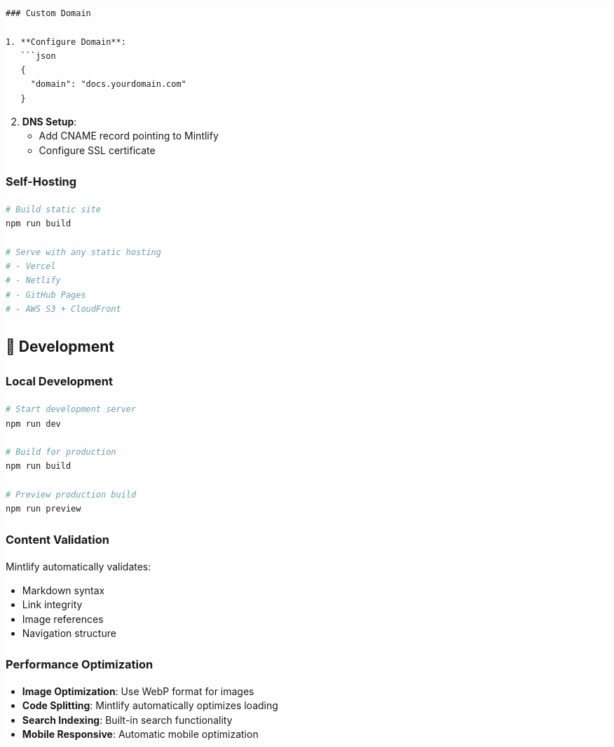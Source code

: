 ```
### Custom Domain

1. **Configure Domain**:
   ```json
   {
     "domain": "docs.yourdomain.com"
   }
   ```

2. **DNS Setup**:
   - Add CNAME record pointing to Mintlify
   - Configure SSL certificate

### Self-Hosting

```bash
# Build static site
npm run build

# Serve with any static hosting
# - Vercel
# - Netlify  
# - GitHub Pages
# - AWS S3 + CloudFront
```

## 🔧 Development

### Local Development

```bash
# Start development server
npm run dev

# Build for production
npm run build

# Preview production build
npm run preview
```

### Content Validation

Mintlify automatically validates:
- Markdown syntax
- Link integrity
- Image references
- Navigation structure

### Performance Optimization

- **Image Optimization**: Use WebP format for images
- **Code Splitting**: Mintlify automatically optimizes loading
- **Search Indexing**: Built-in search functionality
- **Mobile Responsive**: Automatic mobile optimization
